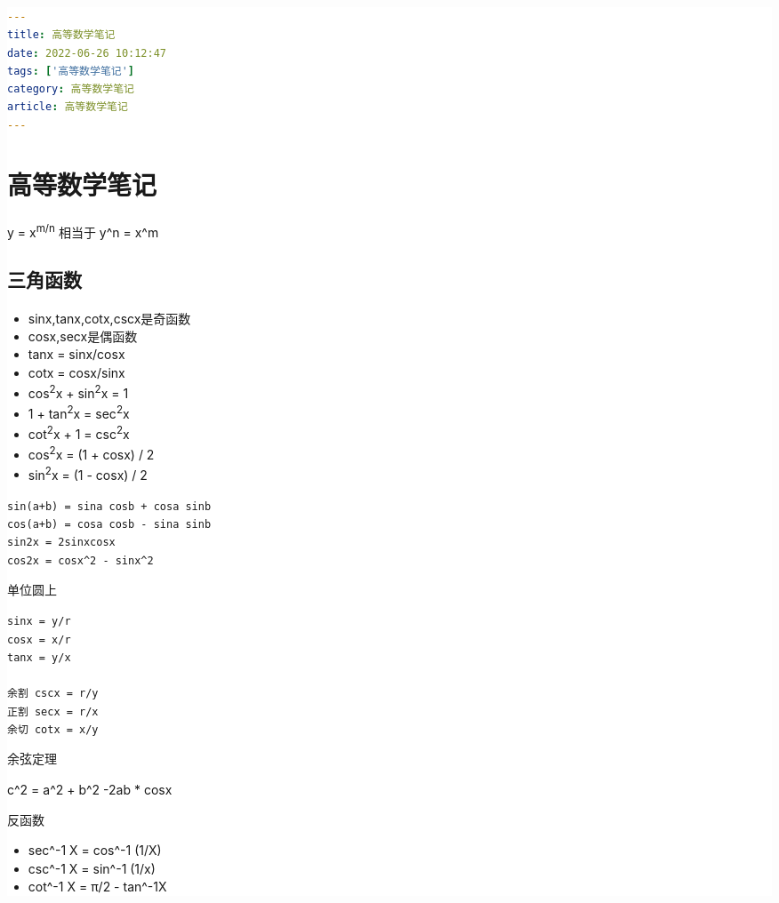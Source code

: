```yaml
---
title: 高等数学笔记
date: 2022-06-26 10:12:47
tags: ['高等数学笔记']
category: 高等数学笔记
article: 高等数学笔记
---
```


# 高等数学笔记

y = x<sup>m/n</sup> 相当于 y^n = x^m

## 三角函数

- sinx,tanx,cotx,cscx是奇函数
- cosx,secx是偶函数
- tanx = sinx/cosx
- cotx = cosx/sinx
- cos<sup>2</sup>x + sin<sup>2</sup>x = 1
- 1 + tan<sup>2</sup>x = sec<sup>2</sup>x
- cot<sup>2</sup>x + 1 = csc<sup>2</sup>x
- cos<sup>2</sup>x = (1 + cosx) / 2
- sin<sup>2</sup>x = (1 - cosx) / 2


```
sin(a+b) = sina cosb + cosa sinb
cos(a+b) = cosa cosb - sina sinb
sin2x = 2sinxcosx
cos2x = cosx^2 - sinx^2
```

单位圆上

```
sinx = y/r
cosx = x/r
tanx = y/x

余割 cscx = r/y
正割 secx = r/x
余切 cotx = x/y
```

余弦定理

c^2 = a^2 + b^2 -2ab * cosx

反函数

- sec^-1 X = cos^-1 (1/X)
- csc^-1 X = sin^-1 (1/x)
- cot^-1 X = π/2 - tan^-1X
